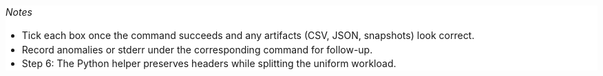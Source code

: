 
*Notes*
- Tick each box once the command succeeds and any artifacts (CSV, JSON, snapshots) look correct.
- Record anomalies or stderr under the corresponding command for follow-up.
- Step 6: The Python helper preserves headers while splitting the uniform workload.
